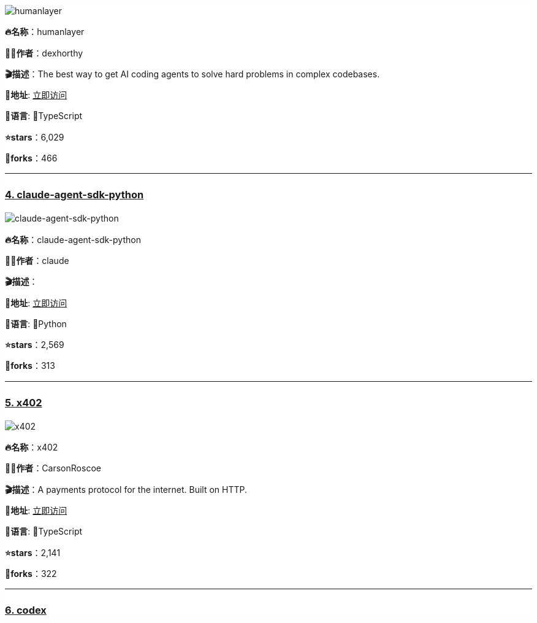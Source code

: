 ![humanlayer](https://s0.wp.com/mshots/v1/https://github.com//humanlayer/humanlayer?w=600&h=450) 

**🔥名称**：humanlayer 

**🧑‍💻作者**：dexhorthy 

**🎬描述**：The best way to get AI coding agents to solve hard problems in complex codebases. 

**🔗地址**: [立即访问](https://github.com//humanlayer/humanlayer) 

**👀语言**: 🔺TypeScript 

**⭐stars**：6,029 

**📍forks**：466 

--- 

### [4. claude-agent-sdk-python](https://github.com//anthropics/claude-agent-sdk-python) 

![claude-agent-sdk-python](https://s0.wp.com/mshots/v1/https://github.com//anthropics/claude-agent-sdk-python?w=600&h=450) 

**🔥名称**：claude-agent-sdk-python 

**🧑‍💻作者**：claude 

**🎬描述**： 

**🔗地址**: [立即访问](https://github.com//anthropics/claude-agent-sdk-python) 

**👀语言**: 🔺Python 

**⭐stars**：2,569 

**📍forks**：313 

--- 

### [5. x402](https://github.com//coinbase/x402) 

![x402](https://s0.wp.com/mshots/v1/https://github.com//coinbase/x402?w=600&h=450) 

**🔥名称**：x402 

**🧑‍💻作者**：CarsonRoscoe 

**🎬描述**：A payments protocol for the internet. Built on HTTP. 

**🔗地址**: [立即访问](https://github.com//coinbase/x402) 

**👀语言**: 🔺TypeScript 

**⭐stars**：2,141 

**📍forks**：322 

--- 

### [6. codex](https://github.com//openai/codex) 
